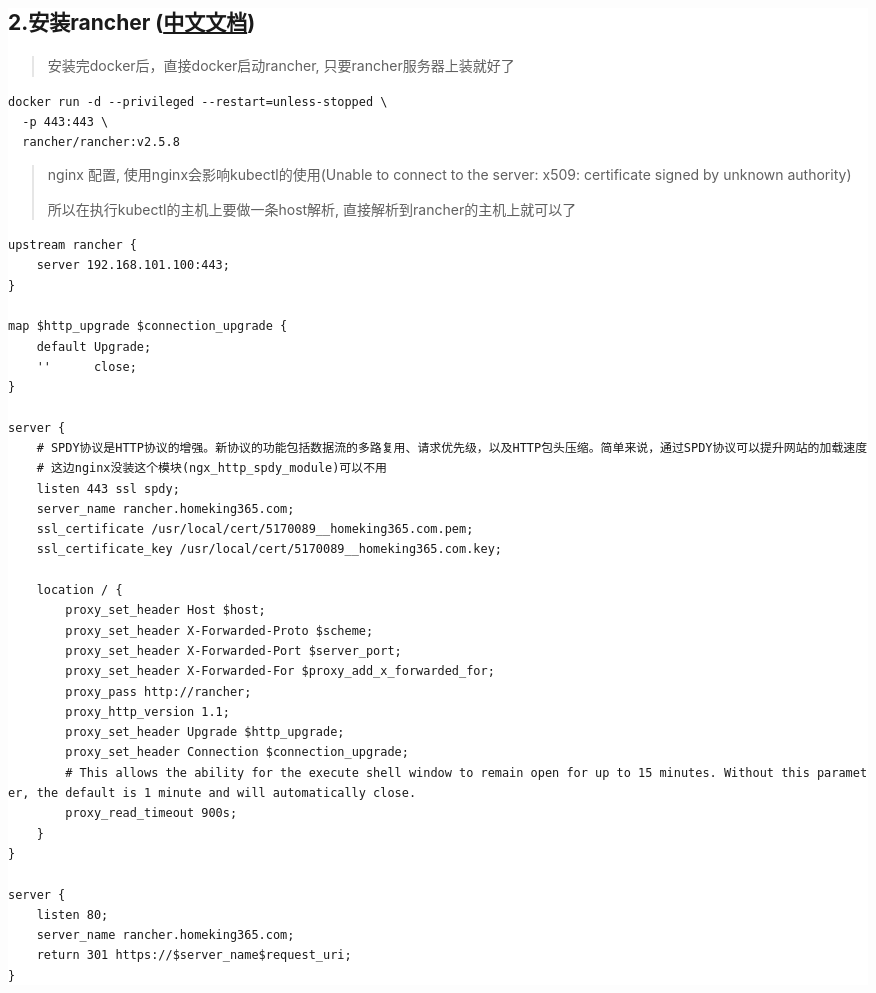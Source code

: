 ## 2.安装rancher ([中文文档](http://docs.rancher.cn/docs/rancher2.5/overview/_index/))

> 安装完docker后，直接docker启动rancher, 只要rancher服务器上装就好了

```shell
docker run -d --privileged --restart=unless-stopped \
  -p 443:443 \
  rancher/rancher:v2.5.8
```

> nginx 配置, 使用nginx会影响kubectl的使用(Unable to connect to the server: x509: certificate signed by unknown authority)
> 
> 所以在执行kubectl的主机上要做一条host解析, 直接解析到rancher的主机上就可以了

```nginx
upstream rancher {
    server 192.168.101.100:443;
}

map $http_upgrade $connection_upgrade {
    default Upgrade;
    ''      close;
}

server {
    # SPDY协议是HTTP协议的增强。新协议的功能包括数据流的多路复用、请求优先级，以及HTTP包头压缩。简单来说，通过SPDY协议可以提升网站的加载速度
    # 这边nginx没装这个模块(ngx_http_spdy_module)可以不用
    listen 443 ssl spdy;
    server_name rancher.homeking365.com;
    ssl_certificate /usr/local/cert/5170089__homeking365.com.pem;
    ssl_certificate_key /usr/local/cert/5170089__homeking365.com.key;

    location / {
        proxy_set_header Host $host;
        proxy_set_header X-Forwarded-Proto $scheme;
        proxy_set_header X-Forwarded-Port $server_port;
        proxy_set_header X-Forwarded-For $proxy_add_x_forwarded_for;
        proxy_pass http://rancher;
        proxy_http_version 1.1;
        proxy_set_header Upgrade $http_upgrade;
        proxy_set_header Connection $connection_upgrade;
        # This allows the ability for the execute shell window to remain open for up to 15 minutes. Without this parameter, the default is 1 minute and will automatically close.
        proxy_read_timeout 900s;
    }
}

server {
    listen 80;
    server_name rancher.homeking365.com;
    return 301 https://$server_name$request_uri;
}
```

